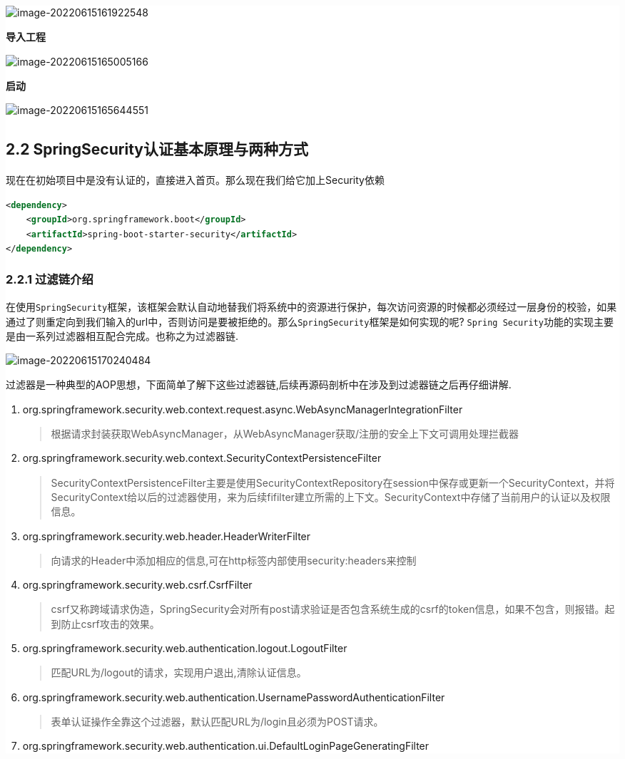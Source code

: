 ![image-20220615161922548]( https://yournotes.oss-cn-beijing.aliyuncs.com/post/document/springsecurity/image-20220615161922548.png)



**导入工程**

![image-20220615165005166]( https://yournotes.oss-cn-beijing.aliyuncs.com/post/document/springsecurity/image-20220615165005166.png)

**启动**

![image-20220615165644551]( https://yournotes.oss-cn-beijing.aliyuncs.com/post/document/springsecurity/image-20220615165644551.png)

## 2.2 SpringSecurity认证基本原理与两种方式

现在在初始项目中是没有认证的，直接进入首页。那么现在我们给它加上Security依赖

```xml
<dependency>
    <groupId>org.springframework.boot</groupId>
    <artifactId>spring-boot-starter-security</artifactId>
</dependency>
```

### 2.2.1 过滤链介绍

在使用`SpringSecurity`框架，该框架会默认自动地替我们将系统中的资源进行保护，每次访问资源的时候都必须经过一层身份的校验，如果通过了则重定向到我们输入的url中，否则访问是要被拒绝的。那么`SpringSecurity`框架是如何实现的呢? `Spring Security`功能的实现主要是由一系列过滤器相互配合完成。也称之为过滤器链.

![image-20220615170240484]( https://yournotes.oss-cn-beijing.aliyuncs.com/post/document/springsecurity/image-20220615170240484.png)

过滤器是一种典型的AOP思想，下面简单了解下这些过滤器链,后续再源码剖析中在涉及到过滤器链之后再仔细讲解.

1. org.springframework.security.web.context.request.async.WebAsyncManagerIntegrationFilter

   > 根据请求封装获取WebAsyncManager，从WebAsyncManager获取/注册的安全上下文可调用处理拦截器

2. org.springframework.security.web.context.SecurityContextPersistenceFilter

   > SecurityContextPersistenceFilter主要是使用SecurityContextRepository在session中保存或更新一个SecurityContext，并将SecurityContext给以后的过滤器使用，来为后续fifilter建立所需的上下文。SecurityContext中存储了当前用户的认证以及权限信息。

3. org.springframework.security.web.header.HeaderWriterFilter

   > 向请求的Header中添加相应的信息,可在http标签内部使用security:headers来控制

4. org.springframework.security.web.csrf.CsrfFilter

   > csrf又称跨域请求伪造，SpringSecurity会对所有post请求验证是否包含系统生成的csrf的token信息，如果不包含，则报错。起到防止csrf攻击的效果。

5. org.springframework.security.web.authentication.logout.LogoutFilter

   > 匹配URL为/logout的请求，实现用户退出,清除认证信息。

6. org.springframework.security.web.authentication.UsernamePasswordAuthenticationFilter

   > 表单认证操作全靠这个过滤器，默认匹配URL为/login且必须为POST请求。

7. org.springframework.security.web.authentication.ui.DefaultLoginPageGeneratingFilter
